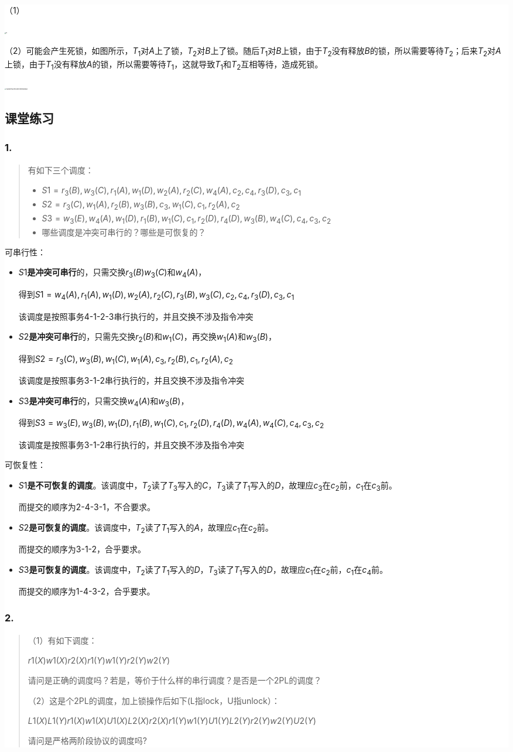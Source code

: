 （1）

<img src="./img/10-6.png" alt="14" style="zoom:14%;" />

（2）可能会产生死锁，如图所示，$T_1$对$A$上了锁，$T_2$对$B$上了锁。随后$T_1$对$B$上锁，由于$T_2$没有释放$B$的锁，所以需要等待$T_2$；后来$T_2$对$A$上锁，由于$T_1$没有释放$A$的锁，所以需要等待$T_1$，这就导致$T_1$和$T_2$​互相等待，造成死锁。

<img src="./img/10-7.png" alt="c5af3b1915617903595790fe1659d6d" style="zoom:15%;" />

## 课堂练习

### 1.

> 有如下三个调度：
>
> - $S1 = r_3(B),w_3(C),r_1(A),w_1(D),w_2(A),r_2(C),w_4(A),c_2,c_4,r_3(D),c_3,c_1$
> - $S2 = r_3(C),w_1(A),r_2(B),w_3(B),c_3,w_1(C),c_1,r_2(A),c_2$
> - $S3 = w_3(E),w_4(A),w_1(D),r_1(B),w_1(C),c_1,r_2(D),r_4(D),w_3(B),w_4(C),c_4,c_3,c_2$
> - 哪些调度是冲突可串行的？哪些是可恢复的？

可串行性：

- $S1$**是冲突可串行**的，只需交换$r_3(B)w_3(C)$和$w_4(A)$，

  得到$S1 = w_4(A),r_1(A),w_1(D),w_2(A),r_2(C),r_3(B),w_3(C),c_2,c_4,r_3(D),c_3,c_1$​

  该调度是按照事务4-1-2-3串行执行的，并且交换不涉及指令冲突

- $S2$**是冲突可串行**的，只需先交换$r_2(B)$和$w_1(C)$，再交换$w_1(A)$和$w_3(B)$，

  得到$S2 = r_3(C),w_3(B),w_1(C),w_1(A),c_3,r_2(B),c_1,r_2(A),c_2$​

  该调度是按照事务3-1-2串行执行的，并且交换不涉及指令冲突

- $S3$**是冲突可串行**的，只需交换$w_4(A)$和$w_3(B)$​，

  得到$S3=w_3(E),w_3(B),w_1(D),r_1(B),w_1(C),c_1,r_2(D),r_4(D),w_4(A),w_4(C),c_4,c_3,c_2$​

  该调度是按照事务3-1-2串行执行的，并且交换不涉及指令冲突

可恢复性：

- $S1$**是不可恢复的调度**。该调度中，$T_2$读了$T_3$写入的$C$，$T_3$读了$T_1$写入的$D$，故理应$c_3$在$c_2$前，$c_1$在$c_3$前。

  而提交的顺序为2-4-3-1，不合要求。

- $S2$**是可恢复的调度**。该调度中，$T_2$读了$T_1$写入的$A$，故理应$c_1$在$c_2$前。

  而提交的顺序为3-1-2，合乎要求。

- $S3$**是可恢复的调度**。该调度中，$T_2$读了$T_1$写入的$D$，$T_3$读了$T_1$写入的$D$，故理应$c_1$在$c_2$前，$c_1$在$c_4$前。

  而提交的顺序为1-4-3-2，合乎要求。

### 2.

> （1）有如下调度：
>
> $r1(X) w1(X) r2(X) r1(Y) w1(Y) r2(Y) w2(Y)$
>
> 请问是正确的调度吗？若是，等价于什么样的串行调度？是否是一个2PL的调度？
>
> （2）这是个2PL的调度，加上锁操作后如下(L指lock，U指unlock）：
>
> $L1(X) L1(Y) r1(X) w1(X) U1(X) L2(X) r2(X) r1(Y) w1(Y) U1(Y) L2(Y) r2(Y) w2(Y)U2(Y)$
>
> 请问是严格两阶段协议的调度吗?
